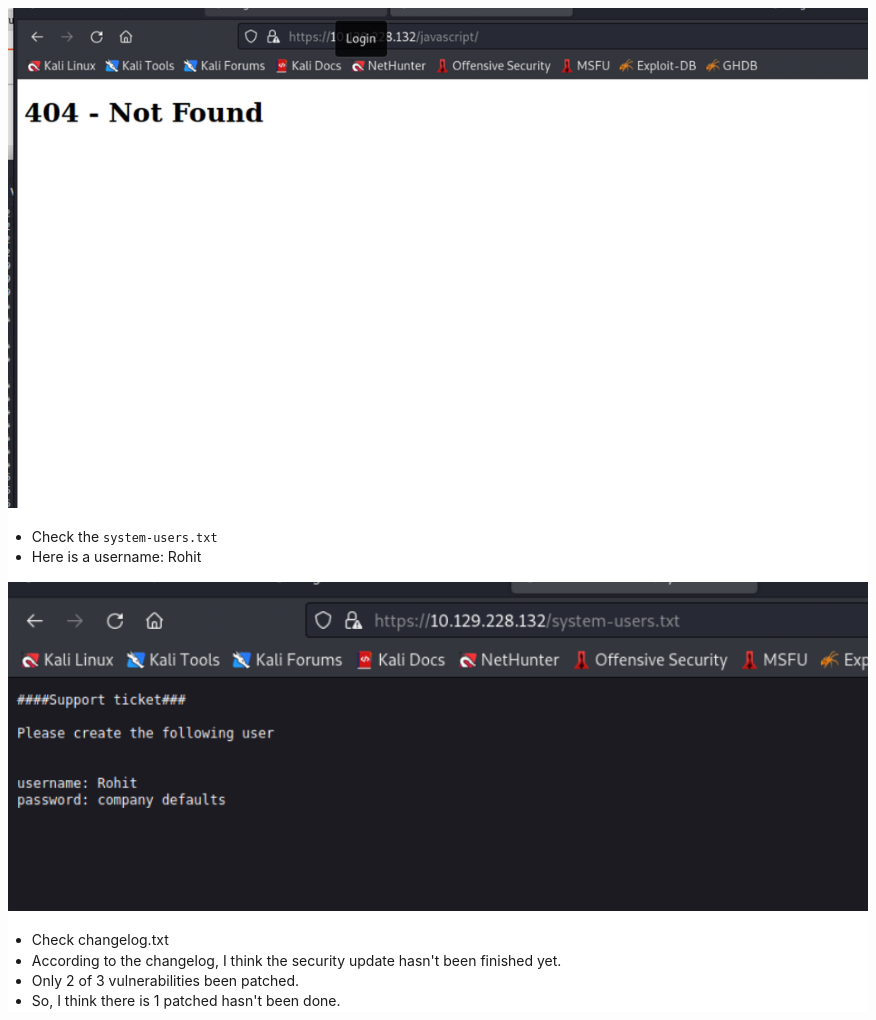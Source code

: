 
![](./IMG/8.png)
- Check the ```system-users.txt ``` 
- Here is a username: Rohit

![](./IMG/9.png)
- Check changelog.txt
- According to the changelog, I think the security update hasn't been finished yet.
- Only 2 of 3 vulnerabilities been patched.
- So, I think there is 1 patched hasn't been done.

